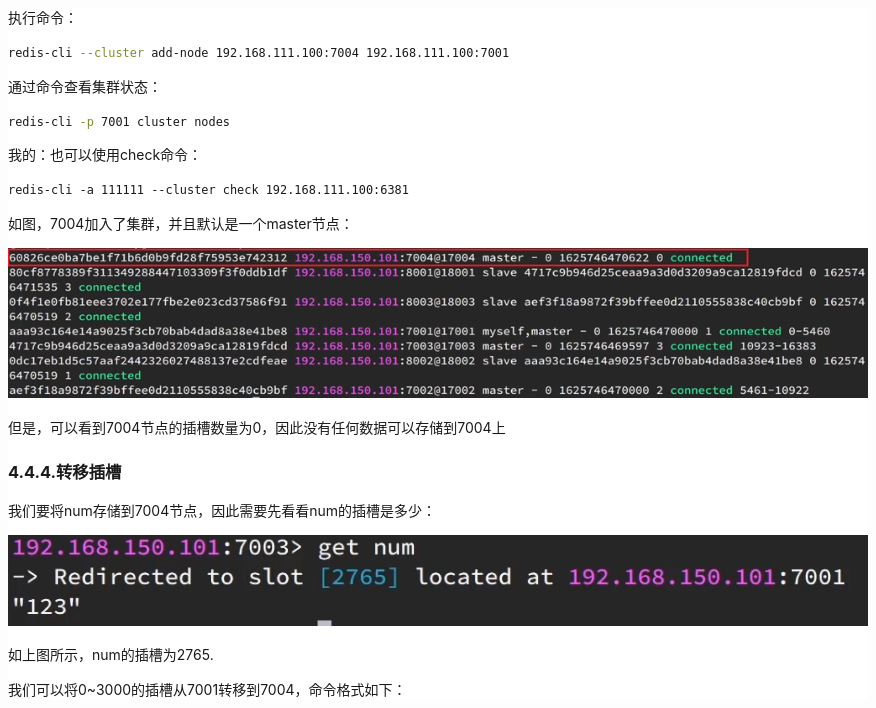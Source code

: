 

执行命令：

```sh
redis-cli --cluster add-node 192.168.111.100:7004 192.168.111.100:7001
```



通过命令查看集群状态：

```sh
redis-cli -p 7001 cluster nodes
```

我的：也可以使用check命令：

```
redis-cli -a 111111 --cluster check 192.168.111.100:6381
```



如图，7004加入了集群，并且默认是一个master节点：

![image-20210725161007099](./images/image-20210725161007099.png)

但是，可以看到7004节点的插槽数量为0，因此没有任何数据可以存储到7004上



### 4.4.4.转移插槽

我们要将num存储到7004节点，因此需要先看看num的插槽是多少：

![image-20210725161241793](./images/image-20210725161241793.png)

如上图所示，num的插槽为2765.



我们可以将0~3000的插槽从7001转移到7004，命令格式如下：
